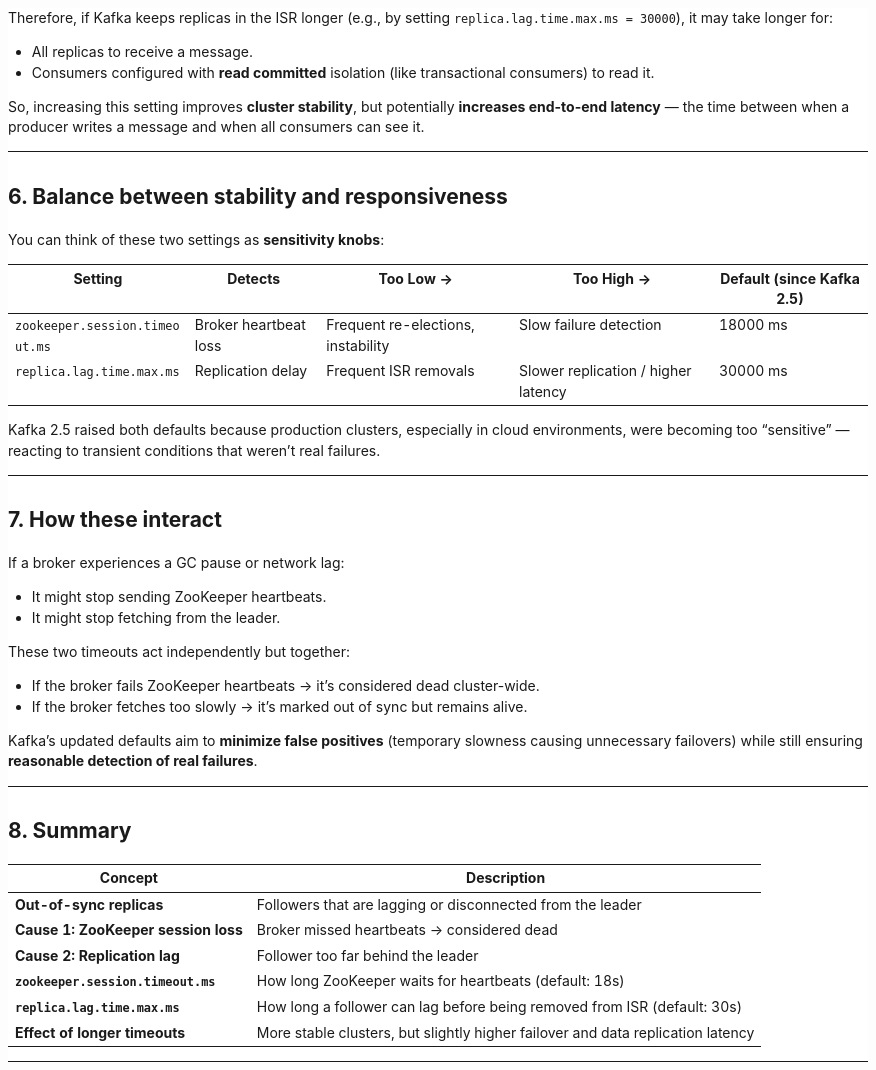 Therefore, if Kafka keeps replicas in the ISR longer (e.g., by setting `replica.lag.time.max.ms = 30000`), it may take longer for:

* All replicas to receive a message.
* Consumers configured with **read committed** isolation (like transactional consumers) to read it.

So, increasing this setting improves **cluster stability**, but potentially **increases end-to-end latency** — the time between when a producer writes a message and when all consumers can see it.

---

## 6. **Balance between stability and responsiveness**

You can think of these two settings as **sensitivity knobs**:

| Setting                        | Detects               | Too Low →                          | Too High →                          | Default (since Kafka 2.5) |
| ------------------------------ | --------------------- | ---------------------------------- | ----------------------------------- | ------------------------- |
| `zookeeper.session.timeout.ms` | Broker heartbeat loss | Frequent re-elections, instability | Slow failure detection              | 18000 ms                  |
| `replica.lag.time.max.ms`      | Replication delay     | Frequent ISR removals              | Slower replication / higher latency | 30000 ms                  |

Kafka 2.5 raised both defaults because production clusters, especially in cloud environments, were becoming too “sensitive” — reacting to transient conditions that weren’t real failures.

---

## 7. **How these interact**

If a broker experiences a GC pause or network lag:

* It might stop sending ZooKeeper heartbeats.
* It might stop fetching from the leader.

These two timeouts act independently but together:

* If the broker fails ZooKeeper heartbeats → it’s considered dead cluster-wide.
* If the broker fetches too slowly → it’s marked out of sync but remains alive.

Kafka’s updated defaults aim to **minimize false positives** (temporary slowness causing unnecessary failovers) while still ensuring **reasonable detection of real failures**.

---

## 8. **Summary**

| Concept                             | Description                                                                     |
| ----------------------------------- | ------------------------------------------------------------------------------- |
| **Out-of-sync replicas**            | Followers that are lagging or disconnected from the leader                      |
| **Cause 1: ZooKeeper session loss** | Broker missed heartbeats → considered dead                                      |
| **Cause 2: Replication lag**        | Follower too far behind the leader                                              |
| **`zookeeper.session.timeout.ms`**  | How long ZooKeeper waits for heartbeats (default: 18s)                          |
| **`replica.lag.time.max.ms`**       | How long a follower can lag before being removed from ISR (default: 30s)        |
| **Effect of longer timeouts**       | More stable clusters, but slightly higher failover and data replication latency |

---